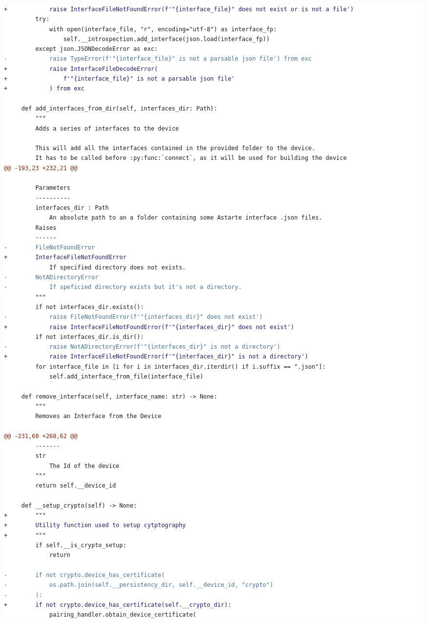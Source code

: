 ```diff
+            raise InterfaceFileNotFoundError(f'"{interface_file}" does not exist or is not a file')
         try:
             with open(interface_file, "r", encoding="utf-8") as interface_fp:
                 self.__introspection.add_interface(json.load(interface_fp))
         except json.JSONDecodeError as exc:
-            raise TypeError(f'"{interface_file}" is not a parsable json file') from exc
+            raise InterfaceFileDecodeError(
+                f'"{interface_file}" is not a parsable json file'
+            ) from exc
 
     def add_interfaces_from_dir(self, interfaces_dir: Path):
         """
         Adds a series of interfaces to the device
 
         This will add all the interfaces contained in the provided folder to the device.
         It has to be called before :py:func:`connect`, as it will be used for building the device
@@ -193,23 +232,21 @@
 
         Parameters
         ----------
         interfaces_dir : Path
             An absolute path to an a folder containing some Astarte interface .json files.
         Raises
         ------
-        FileNotFoundError
+        InterfaceFileNotFoundError
             If specified directory does not exists.
-        NotADirectoryError
-            If speficied directory exists but it's not a directory.
         """
         if not interfaces_dir.exists():
-            raise FileNotFoundError(f'"{interfaces_dir}" does not exist')
+            raise InterfaceFileNotFoundError(f'"{interfaces_dir}" does not exist')
         if not interfaces_dir.is_dir():
-            raise NotADirectoryError(f'"{interfaces_dir}" is not a directory')
+            raise InterfaceFileNotFoundError(f'"{interfaces_dir}" is not a directory')
         for interface_file in [i for i in interfaces_dir.iterdir() if i.suffix == ".json"]:
             self.add_interface_from_file(interface_file)
 
     def remove_interface(self, interface_name: str) -> None:
         """
         Removes an Interface from the Device
 
@@ -231,60 +268,62 @@
         -------
         str
             The Id of the device
         """
         return self.__device_id
 
     def __setup_crypto(self) -> None:
+        """
+        Utility function used to setup cytptography
+        """
         if self.__is_crypto_setup:
             return
 
-        if not crypto.device_has_certificate(
-            os.path.join(self.__persistency_dir, self.__device_id, "crypto")
-        ):
+        if not crypto.device_has_certificate(self.__crypto_dir):
             pairing_handler.obtain_device_certificate(
```